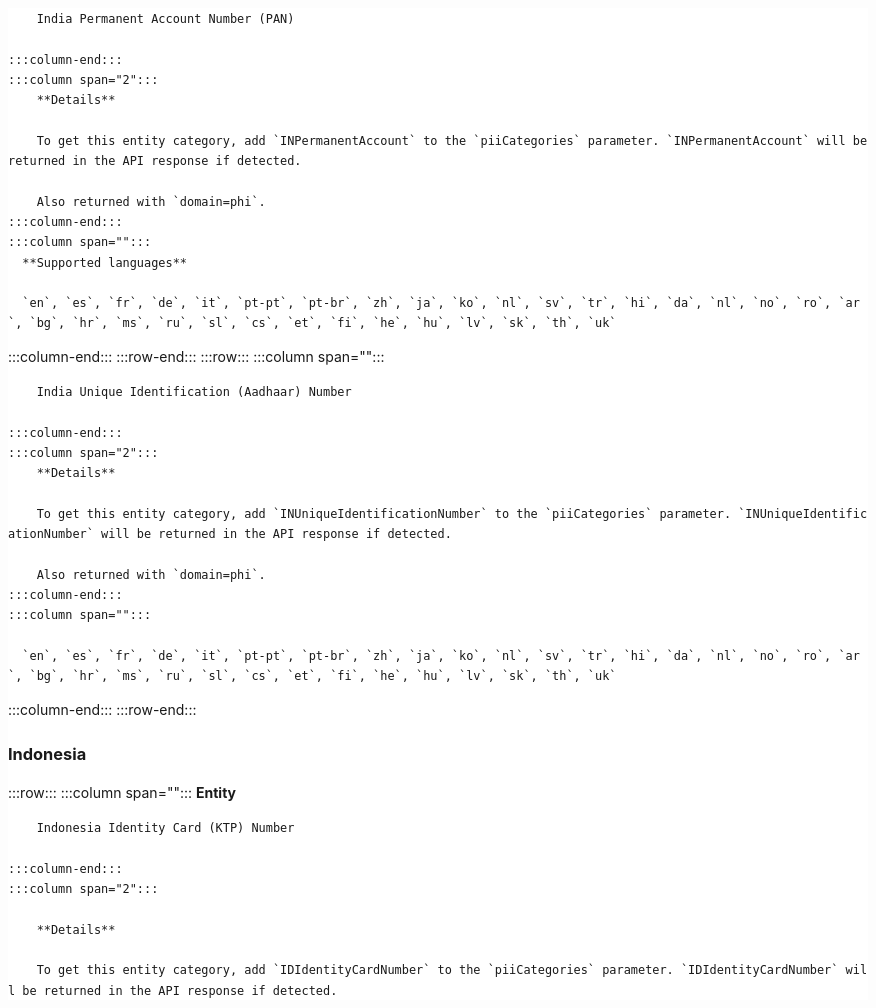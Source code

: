         India Permanent Account Number (PAN)

    :::column-end:::
    :::column span="2":::
        **Details**

        To get this entity category, add `INPermanentAccount` to the `piiCategories` parameter. `INPermanentAccount` will be returned in the API response if detected.
      
        Also returned with `domain=phi`.
    :::column-end:::
    :::column span="":::
      **Supported languages**

      `en`, `es`, `fr`, `de`, `it`, `pt-pt`, `pt-br`, `zh`, `ja`, `ko`, `nl`, `sv`, `tr`, `hi`, `da`, `nl`, `no`, `ro`, `ar`, `bg`, `hr`, `ms`, `ru`, `sl`, `cs`, `et`, `fi`, `he`, `hu`, `lv`, `sk`, `th`, `uk`
      
   :::column-end:::
:::row-end:::
:::row:::
    :::column span="":::

        India Unique Identification (Aadhaar) Number

    :::column-end:::
    :::column span="2":::
        **Details**

        To get this entity category, add `INUniqueIdentificationNumber` to the `piiCategories` parameter. `INUniqueIdentificationNumber` will be returned in the API response if detected.
      
        Also returned with `domain=phi`.
    :::column-end:::
    :::column span="":::

      `en`, `es`, `fr`, `de`, `it`, `pt-pt`, `pt-br`, `zh`, `ja`, `ko`, `nl`, `sv`, `tr`, `hi`, `da`, `nl`, `no`, `ro`, `ar`, `bg`, `hr`, `ms`, `ru`, `sl`, `cs`, `et`, `fi`, `he`, `hu`, `lv`, `sk`, `th`, `uk`
      
   :::column-end:::
:::row-end:::


### Indonesia

:::row:::
    :::column span="":::
        **Entity**

        Indonesia Identity Card (KTP) Number

    :::column-end:::
    :::column span="2":::

        **Details**

        To get this entity category, add `IDIdentityCardNumber` to the `piiCategories` parameter. `IDIdentityCardNumber` will be returned in the API response if detected.
      